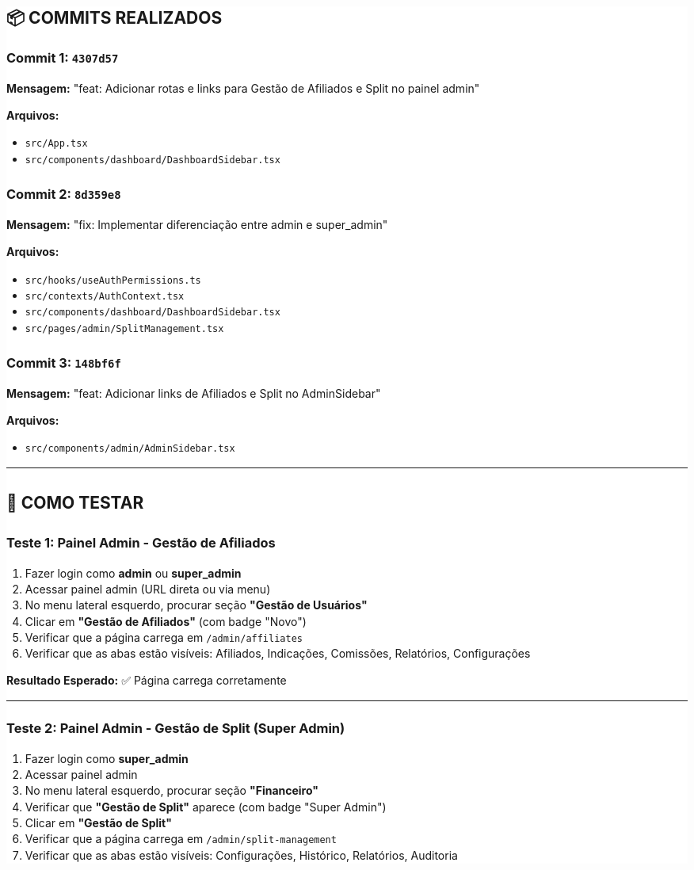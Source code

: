 
## 📦 **COMMITS REALIZADOS**

### Commit 1: `4307d57`
**Mensagem:** "feat: Adicionar rotas e links para Gestão de Afiliados e Split no painel admin"

**Arquivos:**
- `src/App.tsx`
- `src/components/dashboard/DashboardSidebar.tsx`

### Commit 2: `8d359e8`
**Mensagem:** "fix: Implementar diferenciação entre admin e super_admin"

**Arquivos:**
- `src/hooks/useAuthPermissions.ts`
- `src/contexts/AuthContext.tsx`
- `src/components/dashboard/DashboardSidebar.tsx`
- `src/pages/admin/SplitManagement.tsx`

### Commit 3: `148bf6f`
**Mensagem:** "feat: Adicionar links de Afiliados e Split no AdminSidebar"

**Arquivos:**
- `src/components/admin/AdminSidebar.tsx`

---

## 🧪 **COMO TESTAR**

### **Teste 1: Painel Admin - Gestão de Afiliados**

1. Fazer login como **admin** ou **super_admin**
2. Acessar painel admin (URL direta ou via menu)
3. No menu lateral esquerdo, procurar seção **"Gestão de Usuários"**
4. Clicar em **"Gestão de Afiliados"** (com badge "Novo")
5. Verificar que a página carrega em `/admin/affiliates`
6. Verificar que as abas estão visíveis: Afiliados, Indicações, Comissões, Relatórios, Configurações

**Resultado Esperado:** ✅ Página carrega corretamente

---

### **Teste 2: Painel Admin - Gestão de Split (Super Admin)**

1. Fazer login como **super_admin**
2. Acessar painel admin
3. No menu lateral esquerdo, procurar seção **"Financeiro"**
4. Verificar que **"Gestão de Split"** aparece (com badge "Super Admin")
5. Clicar em **"Gestão de Split"**
6. Verificar que a página carrega em `/admin/split-management`
7. Verificar que as abas estão visíveis: Configurações, Histórico, Relatórios, Auditoria

